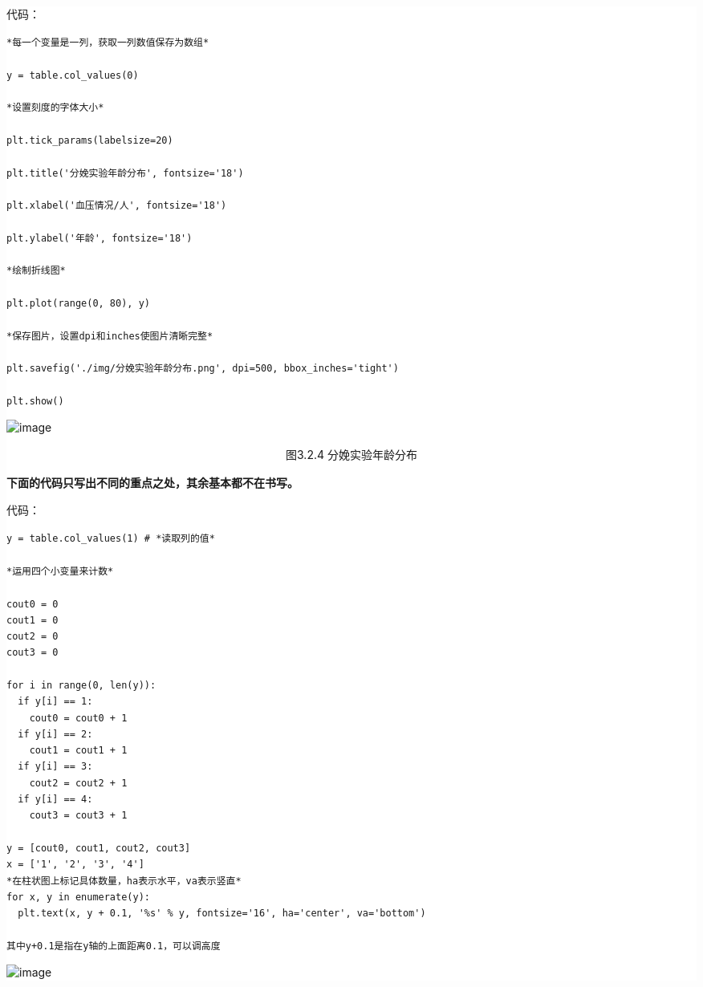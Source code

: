 代码：
```
*每一个变量是一列，获取一列数值保存为数组*

y = table.col_values(0)

*设置刻度的字体大小*

plt.tick_params(labelsize=20)

plt.title('分娩实验年龄分布', fontsize='18')

plt.xlabel('血压情况/人', fontsize='18')

plt.ylabel('年龄', fontsize='18')

*绘制折线图*

plt.plot(range(0, 80), y)

*保存图片，设置dpi和inches使图片清晰完整*

plt.savefig('./img/分娩实验年龄分布.png', dpi=500, bbox_inches='tight')

plt.show()
```

![image](//tvax3.sinaimg.cn//006WrmUrgy1goewgybfhvj30hx0dgjv1.jpg)
<p style="text-align:center">图3.2.4  分娩实验年龄分布</p>

**下面的代码只写出不同的重点之处，其余基本都不在书写。**

代码：
```
y = table.col_values(1) # *读取列的值*

*运用四个小变量来计数*

cout0 = 0
cout1 = 0
cout2 = 0
cout3 = 0

for i in range(0, len(y)):
  if y[i] == 1:
    cout0 = cout0 + 1
  if y[i] == 2:
    cout1 = cout1 + 1
  if y[i] == 3:
    cout2 = cout2 + 1
  if y[i] == 4:
    cout3 = cout3 + 1

y = [cout0, cout1, cout2, cout3]
x = ['1', '2', '3', '4']
*在柱状图上标记具体数量，ha表示水平，va表示竖直*
for x, y in enumerate(y):
  plt.text(x, y + 0.1, '%s' % y, fontsize='16', ha='center', va='bottom')

其中y+0.1是指在y轴的上面距离0.1，可以调高度
```
<img src="//tvax1.sinaimg.cn//006WrmUrgy1goewgfgio8j30h90cxn13.jpg" alt="image">
